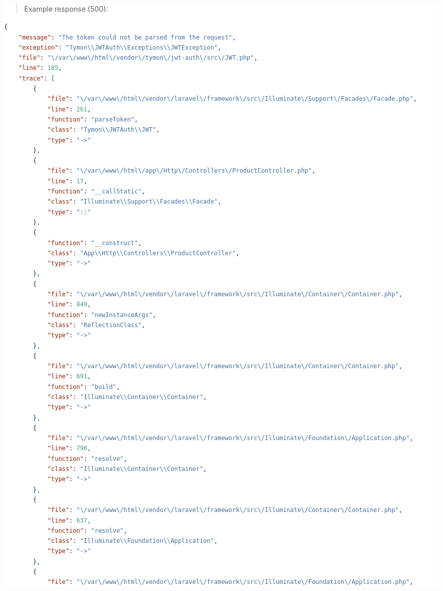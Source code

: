 
> Example response (500):

```json
{
    "message": "The token could not be parsed from the request",
    "exception": "Tymon\\JWTAuth\\Exceptions\\JWTException",
    "file": "\/var\/www\/html\/vendor\/tymon\/jwt-auth\/src\/JWT.php",
    "line": 185,
    "trace": [
        {
            "file": "\/var\/www\/html\/vendor\/laravel\/framework\/src\/Illuminate\/Support\/Facades\/Facade.php",
            "line": 261,
            "function": "parseToken",
            "class": "Tymon\\JWTAuth\\JWT",
            "type": "->"
        },
        {
            "file": "\/var\/www\/html\/app\/Http\/Controllers\/ProductController.php",
            "line": 17,
            "function": "__callStatic",
            "class": "Illuminate\\Support\\Facades\\Facade",
            "type": "::"
        },
        {
            "function": "__construct",
            "class": "App\\Http\\Controllers\\ProductController",
            "type": "->"
        },
        {
            "file": "\/var\/www\/html\/vendor\/laravel\/framework\/src\/Illuminate\/Container\/Container.php",
            "line": 849,
            "function": "newInstanceArgs",
            "class": "ReflectionClass",
            "type": "->"
        },
        {
            "file": "\/var\/www\/html\/vendor\/laravel\/framework\/src\/Illuminate\/Container\/Container.php",
            "line": 691,
            "function": "build",
            "class": "Illuminate\\Container\\Container",
            "type": "->"
        },
        {
            "file": "\/var\/www\/html\/vendor\/laravel\/framework\/src\/Illuminate\/Foundation\/Application.php",
            "line": 796,
            "function": "resolve",
            "class": "Illuminate\\Container\\Container",
            "type": "->"
        },
        {
            "file": "\/var\/www\/html\/vendor\/laravel\/framework\/src\/Illuminate\/Container\/Container.php",
            "line": 637,
            "function": "resolve",
            "class": "Illuminate\\Foundation\\Application",
            "type": "->"
        },
        {
            "file": "\/var\/www\/html\/vendor\/laravel\/framework\/src\/Illuminate\/Foundation\/Application.php",
```